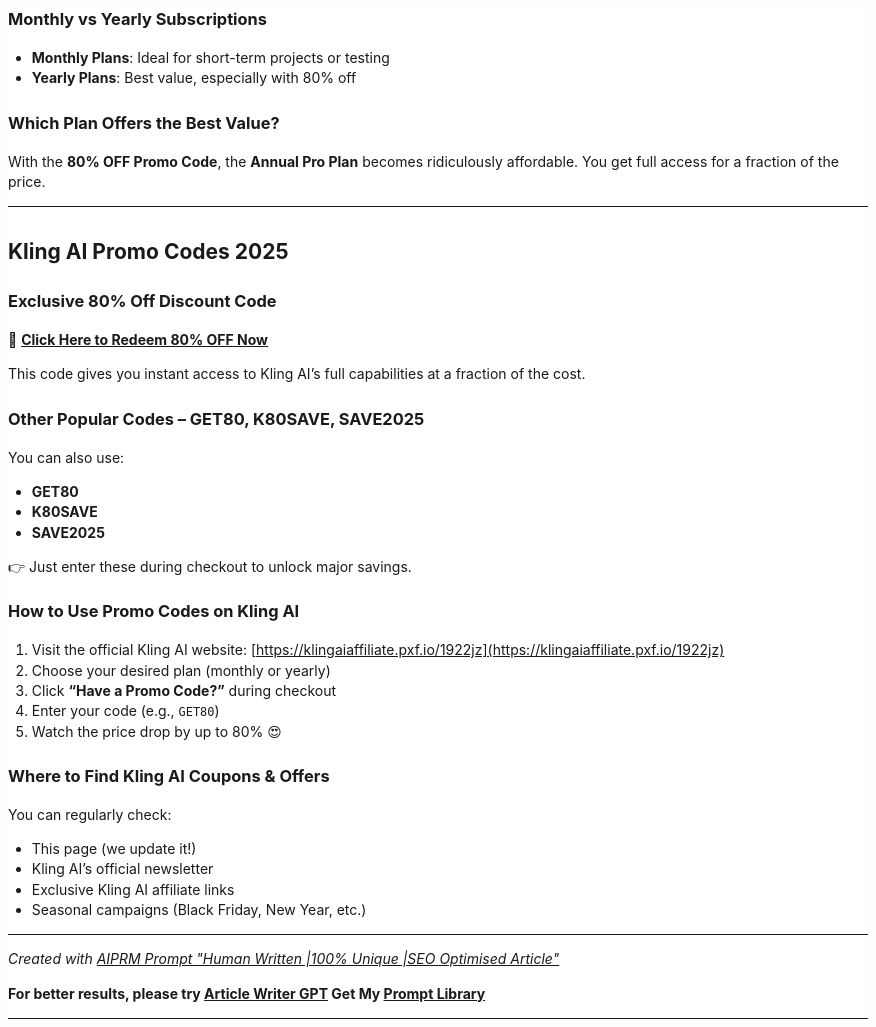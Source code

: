 ### **Monthly vs Yearly Subscriptions**

* **Monthly Plans**: Ideal for short-term projects or testing
* **Yearly Plans**: Best value, especially with 80% off

### **Which Plan Offers the Best Value?**

With the **80% OFF Promo Code**, the **Annual Pro Plan** becomes ridiculously affordable. You get full access for a fraction of the price.

---

## **Kling AI Promo Codes 2025**

### **Exclusive 80% Off Discount Code**

🎉 **[Click Here to Redeem 80% OFF Now](https://klingaiaffiliate.pxf.io/1922jz)**

This code gives you instant access to Kling AI’s full capabilities at a fraction of the cost.

### **Other Popular Codes – GET80, K80SAVE, SAVE2025**

You can also use:

* **GET80**
* **K80SAVE**
* **SAVE2025**

👉 Just enter these during checkout to unlock major savings.

### **How to Use Promo Codes on Kling AI**

1. Visit the official Kling AI website: [https://klingaiaffiliate.pxf.io/1922jz](https://klingaiaffiliate.pxf.io/1922jz)
2. Choose your desired plan (monthly or yearly)
3. Click **“Have a Promo Code?”** during checkout
4. Enter your code (e.g., `GET80`)
5. Watch the price drop by up to 80% 😍

### **Where to Find Kling AI Coupons & Offers**

You can regularly check:

* This page (we update it!)
* Kling AI’s official newsletter
* Exclusive Kling AI affiliate links
* Seasonal campaigns (Black Friday, New Year, etc.)

---
*Created with [AIPRM Prompt "Human Written |100% Unique |SEO Optimised Article"](https://www.aiprm.com/prompts/seo/writing/1784224785543462912/)*

**For better results, please try [Article Writer GPT](https://chatgpt.com/g/g-xMTYfDbb4-article-writer-gpt)
Get My [Prompt Library](https://www.patreon.com/jumma/shop/lifetime-access-to-my-exclusive-prompts-3213?utm_medium=clipboard_copy&utm_source=copyLink&utm_campaign=productshare_fan&utm_content=join_link)**

---